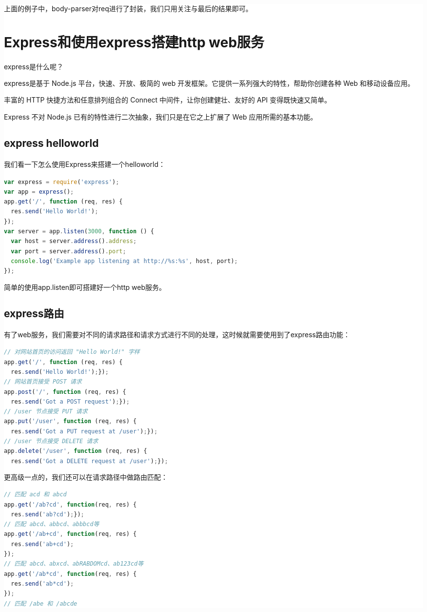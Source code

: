 
上面的例子中，body-parser对req进行了封装，我们只用关注与最后的结果即可。

# Express和使用express搭建http web服务

express是什么呢？

express是基于 Node.js 平台，快速、开放、极简的 web 开发框架。它提供一系列强大的特性，帮助你创建各种 Web 和移动设备应用。

丰富的 HTTP 快捷方法和任意排列组合的 Connect 中间件，让你创建健壮、友好的 API 变得既快速又简单。

Express 不对 Node.js 已有的特性进行二次抽象，我们只是在它之上扩展了 Web 应用所需的基本功能。

## express helloworld

我们看一下怎么使用Express来搭建一个helloworld：

~~~js
var express = require('express');
var app = express();
app.get('/', function (req, res) {
  res.send('Hello World!');
});
var server = app.listen(3000, function () {
  var host = server.address().address;
  var port = server.address().port;
  console.log('Example app listening at http://%s:%s', host, port);
});

~~~

简单的使用app.listen即可搭建好一个http web服务。

## express路由

有了web服务，我们需要对不同的请求路径和请求方式进行不同的处理，这时候就需要使用到了express路由功能：

~~~js
// 对网站首页的访问返回 "Hello World!" 字样
app.get('/', function (req, res) {
  res.send('Hello World!');});
// 网站首页接受 POST 请求
app.post('/', function (req, res) {
  res.send('Got a POST request');});
// /user 节点接受 PUT 请求
app.put('/user', function (req, res) {
  res.send('Got a PUT request at /user');});
// /user 节点接受 DELETE 请求
app.delete('/user', function (req, res) {
  res.send('Got a DELETE request at /user');});
~~~

更高级一点的，我们还可以在请求路径中做路由匹配：

~~~js
// 匹配 acd 和 abcd
app.get('/ab?cd', function(req, res) {
  res.send('ab?cd');});
// 匹配 abcd、abbcd、abbbcd等
app.get('/ab+cd', function(req, res) {
  res.send('ab+cd');
});
// 匹配 abcd、abxcd、abRABDOMcd、ab123cd等
app.get('/ab*cd', function(req, res) {
  res.send('ab*cd');
});
// 匹配 /abe 和 /abcde
~~~